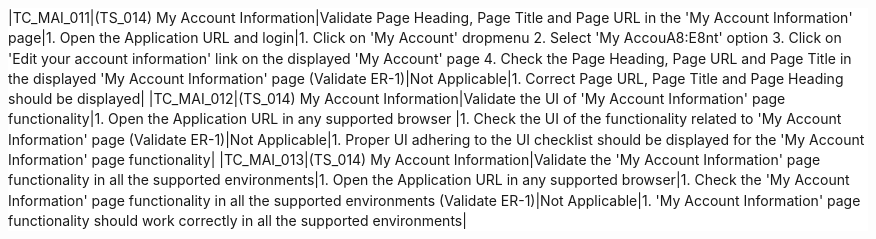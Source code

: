 |TC_MAI_011|(TS_014) My Account Information|Validate Page Heading, Page Title and Page URL in the 'My Account Information' page|1. Open the Application URL and login|1. Click on 'My Account' dropmenu 2. Select 'My AccouA8:E8nt' option  3. Click on 'Edit your account information' link on the displayed 'My Account' page 4. Check the Page Heading, Page URL and Page Title in the displayed 'My Account Information' page (Validate ER-1)|Not Applicable|1. Correct Page URL, Page Title and Page Heading should be displayed|
|TC_MAI_012|(TS_014) My Account Information|Validate the UI of 'My Account Information' page functionality|1. Open the Application URL in any supported browser |1. Check the UI of the functionality related to 'My Account Information' page  (Validate ER-1)|Not Applicable|1. Proper UI adhering to the UI checklist should be displayed for the 'My Account Information' page functionality|
|TC_MAI_013|(TS_014) My Account Information|Validate the 'My Account Information' page functionality in all the supported environments|1. Open the Application URL in any supported browser|1. Check the 'My Account Information' page functionality in all the supported environments (Validate ER-1)|Not Applicable|1. 'My Account Information' page functionality should work correctly in all the supported environments|
